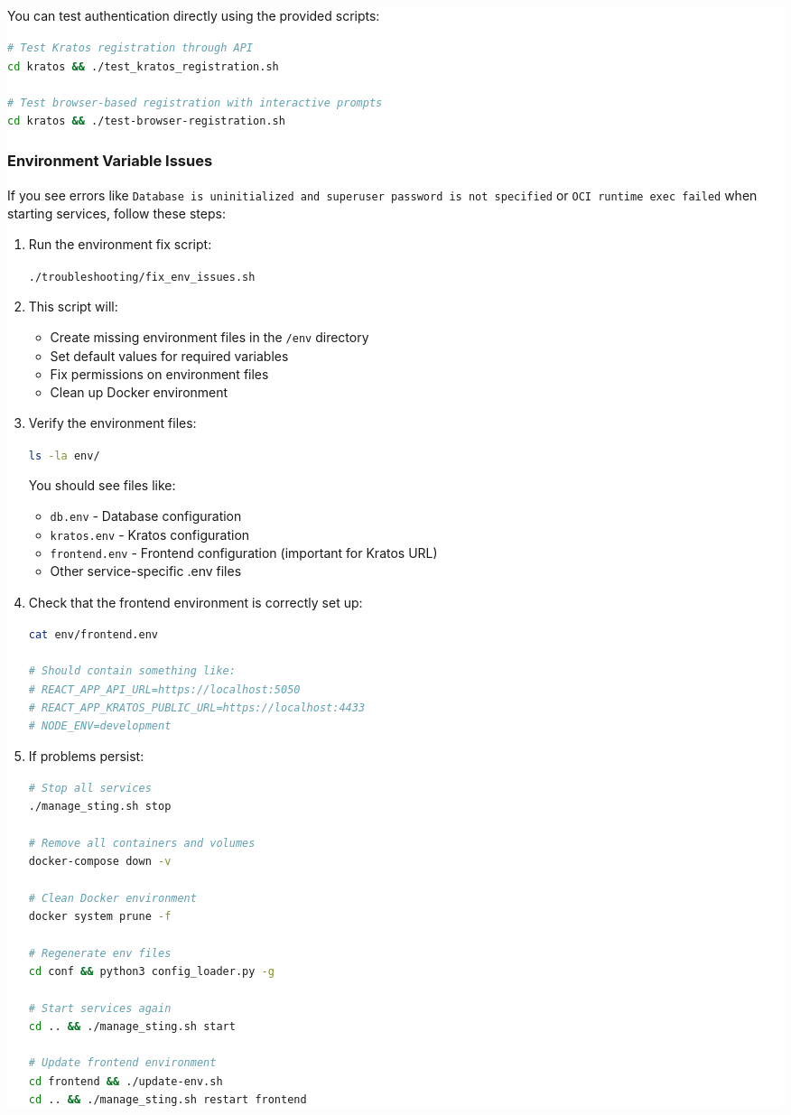You can test authentication directly using the provided scripts:
```bash
# Test Kratos registration through API
cd kratos && ./test_kratos_registration.sh

# Test browser-based registration with interactive prompts
cd kratos && ./test-browser-registration.sh
```

### Environment Variable Issues

If you see errors like `Database is uninitialized and superuser password is not specified` or `OCI runtime exec failed` when starting services, follow these steps:

1. Run the environment fix script:
   ```bash
   ./troubleshooting/fix_env_issues.sh
   ```

2. This script will:
   - Create missing environment files in the `/env` directory
   - Set default values for required variables
   - Fix permissions on environment files
   - Clean up Docker environment

3. Verify the environment files:
   ```bash
   ls -la env/
   ```
   
   You should see files like:
   - `db.env` - Database configuration
   - `kratos.env` - Kratos configuration
   - `frontend.env` - Frontend configuration (important for Kratos URL)
   - Other service-specific .env files

4. Check that the frontend environment is correctly set up:
   ```bash
   cat env/frontend.env
   
   # Should contain something like:
   # REACT_APP_API_URL=https://localhost:5050
   # REACT_APP_KRATOS_PUBLIC_URL=https://localhost:4433
   # NODE_ENV=development
   ```

5. If problems persist:
   ```bash
   # Stop all services
   ./manage_sting.sh stop
   
   # Remove all containers and volumes
   docker-compose down -v
   
   # Clean Docker environment
   docker system prune -f
   
   # Regenerate env files
   cd conf && python3 config_loader.py -g
   
   # Start services again
   cd .. && ./manage_sting.sh start
   
   # Update frontend environment
   cd frontend && ./update-env.sh
   cd .. && ./manage_sting.sh restart frontend
   ```
